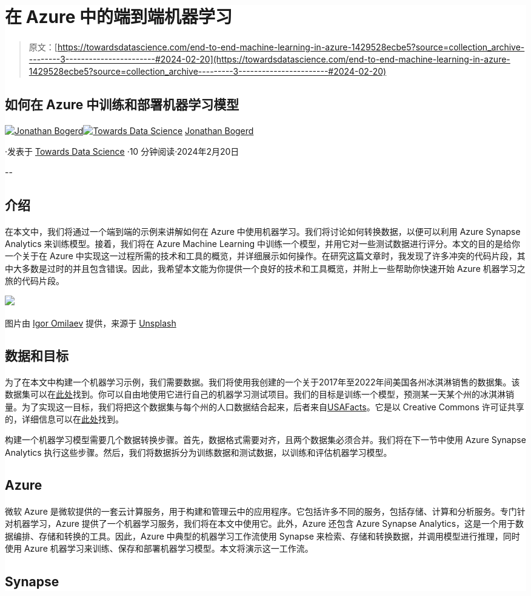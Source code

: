 # 在 Azure 中的端到端机器学习

> 原文：[https://towardsdatascience.com/end-to-end-machine-learning-in-azure-1429528ecbe5?source=collection_archive---------3-----------------------#2024-02-20](https://towardsdatascience.com/end-to-end-machine-learning-in-azure-1429528ecbe5?source=collection_archive---------3-----------------------#2024-02-20)

## 如何在 Azure 中训练和部署机器学习模型

[](https://medium.com/@jonathanbogerd?source=post_page---byline--1429528ecbe5--------------------------------)[![Jonathan Bogerd](../Images/e844961c6ea9766476d3d520dd993ae2.png)](https://medium.com/@jonathanbogerd?source=post_page---byline--1429528ecbe5--------------------------------)[](https://towardsdatascience.com/?source=post_page---byline--1429528ecbe5--------------------------------)[![Towards Data Science](../Images/a6ff2676ffcc0c7aad8aaf1d79379785.png)](https://towardsdatascience.com/?source=post_page---byline--1429528ecbe5--------------------------------) [Jonathan Bogerd](https://medium.com/@jonathanbogerd?source=post_page---byline--1429528ecbe5--------------------------------)

·发表于 [Towards Data Science](https://towardsdatascience.com/?source=post_page---byline--1429528ecbe5--------------------------------) ·10 分钟阅读·2024年2月20日

--

## **介绍**

在本文中，我们将通过一个端到端的示例来讲解如何在 Azure 中使用机器学习。我们将讨论如何转换数据，以便可以利用 Azure Synapse Analytics 来训练模型。接着，我们将在 Azure Machine Learning 中训练一个模型，并用它对一些测试数据进行评分。本文的目的是给你一个关于在 Azure 中实现这一过程所需的技术和工具的概览，并详细展示如何操作。在研究这篇文章时，我发现了许多冲突的代码片段，其中大多数是过时的并且包含错误。因此，我希望本文能为你提供一个良好的技术和工具概览，并附上一些帮助你快速开始 Azure 机器学习之旅的代码片段。

![](../Images/6e71e88a1216c4c2de900afb5686dd31.png)

图片由 [Igor Omilaev](https://unsplash.com/@omilaev?utm_source=medium&utm_medium=referral) 提供，来源于 [Unsplash](https://unsplash.com/?utm_source=medium&utm_medium=referral)

## **数据和目标**

为了在本文中构建一个机器学习示例，我们需要数据。我们将使用我创建的一个关于2017年至2022年间美国各州冰淇淋销售的数据集。该数据集可以在[此处](https://github.com/jonathanbogerd/icecreamdata)找到。你可以自由地使用它进行自己的机器学习测试项目。我们的目标是训练一个模型，预测某一天某个州的冰淇淋销量。为了实现这一目标，我们将把这个数据集与每个州的人口数据结合起来，后者来自[USAFacts](https://usafacts.org/data/topics/people-society/population-and-demographics/population-data/population/)。它是以 Creative Commons 许可证共享的，详细信息可以在[此处](https://usafacts.org/faq/)找到。

构建一个机器学习模型需要几个数据转换步骤。首先，数据格式需要对齐，且两个数据集必须合并。我们将在下一节中使用 Azure Synapse Analytics 执行这些步骤。然后，我们将数据拆分为训练数据和测试数据，以训练和评估机器学习模型。

## **Azure**

微软 Azure 是微软提供的一套云计算服务，用于构建和管理云中的应用程序。它包括许多不同的服务，包括存储、计算和分析服务。专门针对机器学习，Azure 提供了一个机器学习服务，我们将在本文中使用它。此外，Azure 还包含 Azure Synapse Analytics，这是一个用于数据编排、存储和转换的工具。因此，Azure 中典型的机器学习工作流使用 Synapse 来检索、存储和转换数据，并调用模型进行推理，同时使用 Azure 机器学习来训练、保存和部署机器学习模型。本文将演示这一工作流。

## **Synapse**
